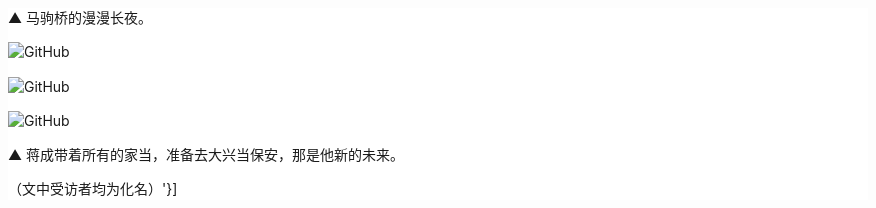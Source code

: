 ▲ 马驹桥的漫漫长夜。

![GitHub](https://chinadigitaltimes.net/chinese/files/2023/05/post-696440-646f6ef1f1106.)

![GitHub](https://chinadigitaltimes.net/chinese/files/2023/05/post-696440-646f6ef209907.)

![GitHub](https://chinadigitaltimes.net/chinese/files/2023/05/post-696440-646f6ef215c64.)

▲ 蒋成带着所有的家当，准备去大兴当保安，那是他新的未来。

（文中受访者均为化名）'}]